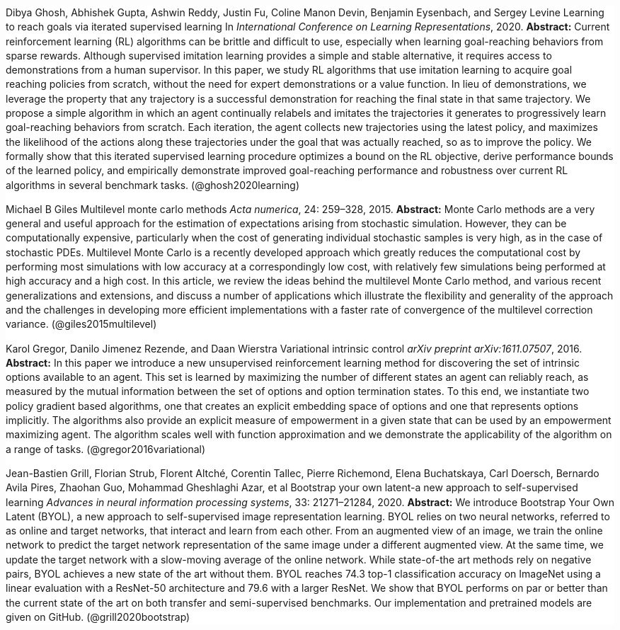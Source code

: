 Dibya Ghosh, Abhishek Gupta, Ashwin Reddy, Justin Fu, Coline Manon Devin, Benjamin Eysenbach, and Sergey Levine Learning to reach goals via iterated supervised learning In *International Conference on Learning Representations*, 2020. **Abstract:** Current reinforcement learning (RL) algorithms can be brittle and difficult to use, especially when learning goal-reaching behaviors from sparse rewards. Although supervised imitation learning provides a simple and stable alternative, it requires access to demonstrations from a human supervisor. In this paper, we study RL algorithms that use imitation learning to acquire goal reaching policies from scratch, without the need for expert demonstrations or a value function. In lieu of demonstrations, we leverage the property that any trajectory is a successful demonstration for reaching the final state in that same trajectory. We propose a simple algorithm in which an agent continually relabels and imitates the trajectories it generates to progressively learn goal-reaching behaviors from scratch. Each iteration, the agent collects new trajectories using the latest policy, and maximizes the likelihood of the actions along these trajectories under the goal that was actually reached, so as to improve the policy. We formally show that this iterated supervised learning procedure optimizes a bound on the RL objective, derive performance bounds of the learned policy, and empirically demonstrate improved goal-reaching performance and robustness over current RL algorithms in several benchmark tasks. (@ghosh2020learning)

Michael B Giles Multilevel monte carlo methods *Acta numerica*, 24: 259–328, 2015. **Abstract:** Monte Carlo methods are a very general and useful approach for the estimation of expectations arising from stochastic simulation. However, they can be computationally expensive, particularly when the cost of generating individual stochastic samples is very high, as in the case of stochastic PDEs. Multilevel Monte Carlo is a recently developed approach which greatly reduces the computational cost by performing most simulations with low accuracy at a correspondingly low cost, with relatively few simulations being performed at high accuracy and a high cost. In this article, we review the ideas behind the multilevel Monte Carlo method, and various recent generalizations and extensions, and discuss a number of applications which illustrate the flexibility and generality of the approach and the challenges in developing more efficient implementations with a faster rate of convergence of the multilevel correction variance. (@giles2015multilevel)

Karol Gregor, Danilo Jimenez Rezende, and Daan Wierstra Variational intrinsic control *arXiv preprint arXiv:1611.07507*, 2016. **Abstract:** In this paper we introduce a new unsupervised reinforcement learning method for discovering the set of intrinsic options available to an agent. This set is learned by maximizing the number of different states an agent can reliably reach, as measured by the mutual information between the set of options and option termination states. To this end, we instantiate two policy gradient based algorithms, one that creates an explicit embedding space of options and one that represents options implicitly. The algorithms also provide an explicit measure of empowerment in a given state that can be used by an empowerment maximizing agent. The algorithm scales well with function approximation and we demonstrate the applicability of the algorithm on a range of tasks. (@gregor2016variational)

Jean-Bastien Grill, Florian Strub, Florent Altché, Corentin Tallec, Pierre Richemond, Elena Buchatskaya, Carl Doersch, Bernardo Avila Pires, Zhaohan Guo, Mohammad Gheshlaghi Azar, et al Bootstrap your own latent-a new approach to self-supervised learning *Advances in neural information processing systems*, 33: 21271–21284, 2020. **Abstract:** We introduce Bootstrap Your Own Latent (BYOL), a new approach to self-supervised image representation learning. BYOL relies on two neural networks, referred to as online and target networks, that interact and learn from each other. From an augmented view of an image, we train the online network to predict the target network representation of the same image under a different augmented view. At the same time, we update the target network with a slow-moving average of the online network. While state-of-the art methods rely on negative pairs, BYOL achieves a new state of the art without them. BYOL reaches $74.3{}%$ top-1 classification accuracy on ImageNet using a linear evaluation with a ResNet-50 architecture and $79.6{}%$ with a larger ResNet. We show that BYOL performs on par or better than the current state of the art on both transfer and semi-supervised benchmarks. Our implementation and pretrained models are given on GitHub. (@grill2020bootstrap)
